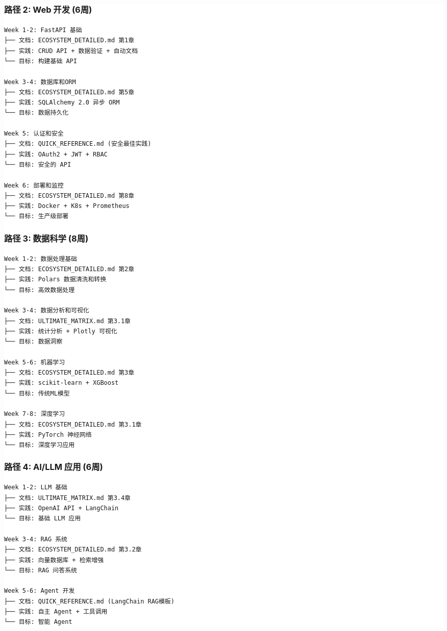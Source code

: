 ### 路径 2: Web 开发 (6周)

```text
Week 1-2: FastAPI 基础
├── 文档: ECOSYSTEM_DETAILED.md 第1章
├── 实践: CRUD API + 数据验证 + 自动文档
└── 目标: 构建基础 API

Week 3-4: 数据库和ORM
├── 文档: ECOSYSTEM_DETAILED.md 第5章
├── 实践: SQLAlchemy 2.0 异步 ORM
└── 目标: 数据持久化

Week 5: 认证和安全
├── 文档: QUICK_REFERENCE.md (安全最佳实践)
├── 实践: OAuth2 + JWT + RBAC
└── 目标: 安全的 API

Week 6: 部署和监控
├── 文档: ECOSYSTEM_DETAILED.md 第8章
├── 实践: Docker + K8s + Prometheus
└── 目标: 生产级部署
```

### 路径 3: 数据科学 (8周)

```text
Week 1-2: 数据处理基础
├── 文档: ECOSYSTEM_DETAILED.md 第2章
├── 实践: Polars 数据清洗和转换
└── 目标: 高效数据处理

Week 3-4: 数据分析和可视化
├── 文档: ULTIMATE_MATRIX.md 第3.1章
├── 实践: 统计分析 + Plotly 可视化
└── 目标: 数据洞察

Week 5-6: 机器学习
├── 文档: ECOSYSTEM_DETAILED.md 第3章
├── 实践: scikit-learn + XGBoost
└── 目标: 传统ML模型

Week 7-8: 深度学习
├── 文档: ECOSYSTEM_DETAILED.md 第3.1章
├── 实践: PyTorch 神经网络
└── 目标: 深度学习应用
```

### 路径 4: AI/LLM 应用 (6周)

```text
Week 1-2: LLM 基础
├── 文档: ULTIMATE_MATRIX.md 第3.4章
├── 实践: OpenAI API + LangChain
└── 目标: 基础 LLM 应用

Week 3-4: RAG 系统
├── 文档: ECOSYSTEM_DETAILED.md 第3.2章
├── 实践: 向量数据库 + 检索增强
└── 目标: RAG 问答系统

Week 5-6: Agent 开发
├── 文档: QUICK_REFERENCE.md (LangChain RAG模板)
├── 实践: 自主 Agent + 工具调用
└── 目标: 智能 Agent
```